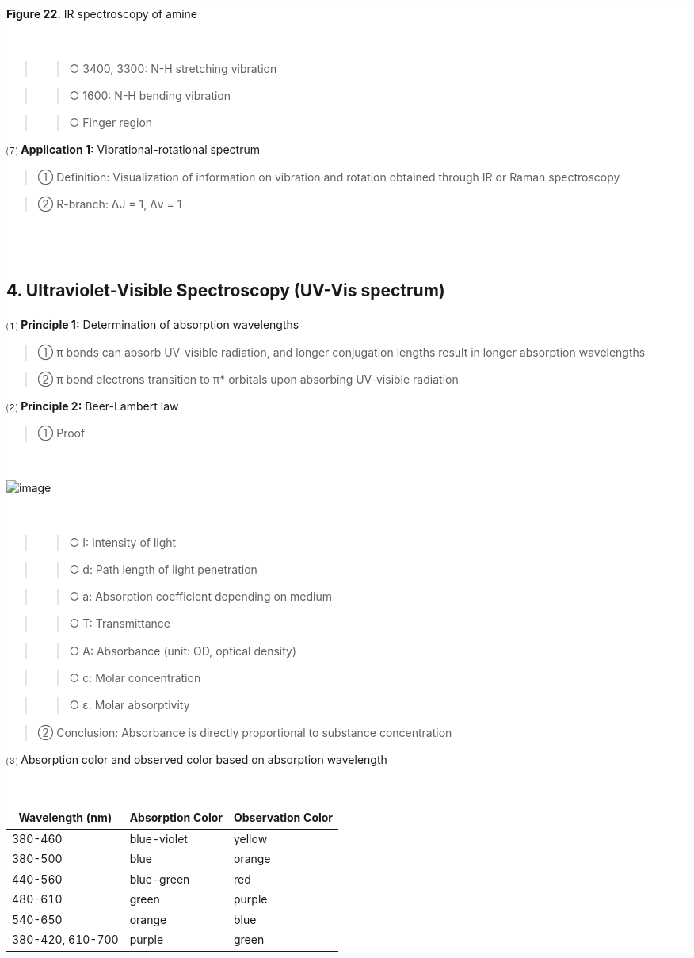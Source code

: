 **Figure 22.** IR spectroscopy of amine

<br>

>> ○ 3400, 3300: N-H stretching vibration

>> ○ 1600: N-H bending vibration

>> ○ Finger region

⑺ **Application 1:** Vibrational-rotational spectrum

> ① Definition: Visualization of information on vibration and rotation obtained through IR or Raman spectroscopy

> ② R-branch: ΔJ = 1, Δv = 1

<br>

<br>

## **4\. Ultraviolet-Visible Spectroscopy** (UV-Vis spectrum)

⑴ **Principle 1:** Determination of absorption wavelengths

> ① π bonds can absorb UV-visible radiation, and longer conjugation lengths result in longer absorption wavelengths

> ② π bond electrons transition to π* orbitals upon absorbing UV-visible radiation

⑵ **Principle 2:** Beer-Lambert law

> ① Proof

<br>

![image](https://github.com/user-attachments/assets/f2ef9004-6c0c-467d-a133-15911bbbdfa9)

<br>

>> ○ I: Intensity of light

>> ○ d: Path length of light penetration

>> ○ a: Absorption coefficient depending on medium

>> ○ T: Transmittance

>> ○ A: Absorbance (unit: OD, optical density)

>> ○ c: Molar concentration

>> ○ ε: Molar absorptivity

> ② Conclusion: Absorbance is directly proportional to substance concentration

⑶ Absorption color and observed color based on absorption wavelength

<br>

| **Wavelength (nm)** | **Absorption Color** | **Observation Color** |
| --- | --- | --- |
| 380-460 | blue-violet | yellow |
| 380-500 | blue | orange |
| 440-560 | blue-green | red |
| 480-610 | green | purple |
| 540-650 | orange | blue |
| 380-420, 610-700 | purple | green |
